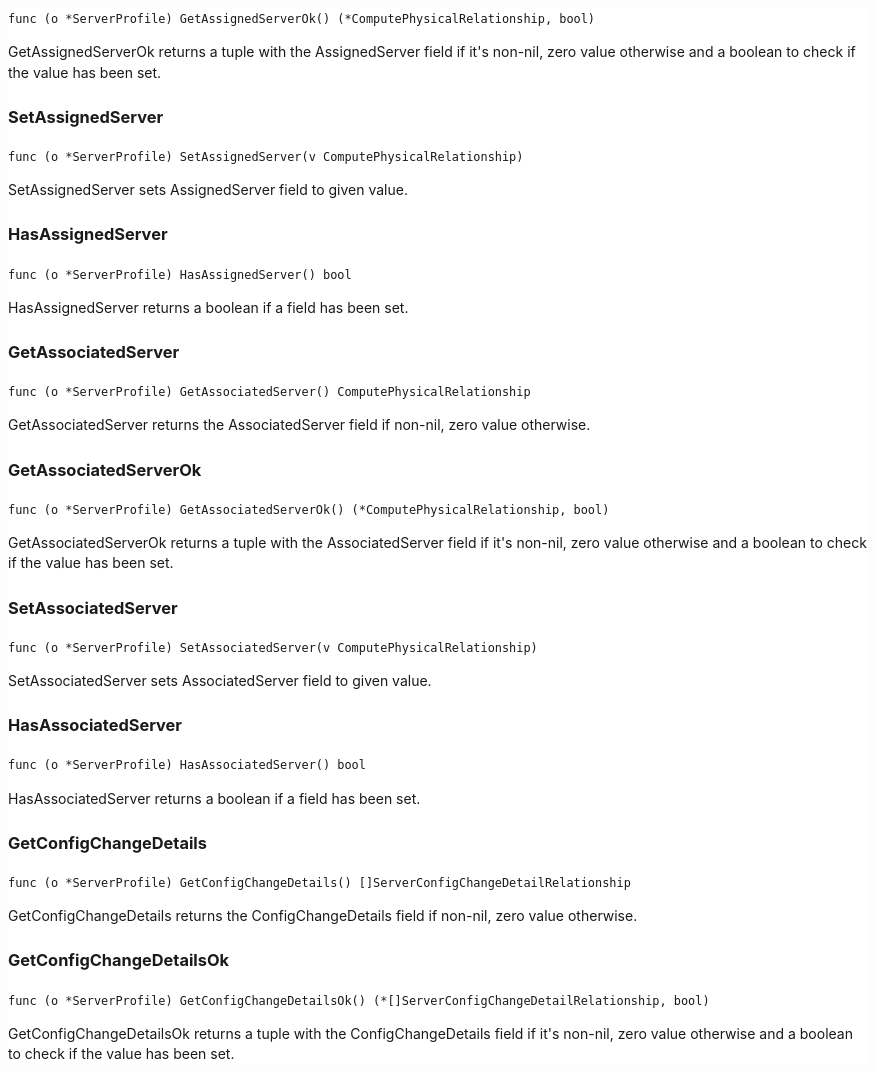 `func (o *ServerProfile) GetAssignedServerOk() (*ComputePhysicalRelationship, bool)`

GetAssignedServerOk returns a tuple with the AssignedServer field if it's non-nil, zero value otherwise
and a boolean to check if the value has been set.

### SetAssignedServer

`func (o *ServerProfile) SetAssignedServer(v ComputePhysicalRelationship)`

SetAssignedServer sets AssignedServer field to given value.

### HasAssignedServer

`func (o *ServerProfile) HasAssignedServer() bool`

HasAssignedServer returns a boolean if a field has been set.

### GetAssociatedServer

`func (o *ServerProfile) GetAssociatedServer() ComputePhysicalRelationship`

GetAssociatedServer returns the AssociatedServer field if non-nil, zero value otherwise.

### GetAssociatedServerOk

`func (o *ServerProfile) GetAssociatedServerOk() (*ComputePhysicalRelationship, bool)`

GetAssociatedServerOk returns a tuple with the AssociatedServer field if it's non-nil, zero value otherwise
and a boolean to check if the value has been set.

### SetAssociatedServer

`func (o *ServerProfile) SetAssociatedServer(v ComputePhysicalRelationship)`

SetAssociatedServer sets AssociatedServer field to given value.

### HasAssociatedServer

`func (o *ServerProfile) HasAssociatedServer() bool`

HasAssociatedServer returns a boolean if a field has been set.

### GetConfigChangeDetails

`func (o *ServerProfile) GetConfigChangeDetails() []ServerConfigChangeDetailRelationship`

GetConfigChangeDetails returns the ConfigChangeDetails field if non-nil, zero value otherwise.

### GetConfigChangeDetailsOk

`func (o *ServerProfile) GetConfigChangeDetailsOk() (*[]ServerConfigChangeDetailRelationship, bool)`

GetConfigChangeDetailsOk returns a tuple with the ConfigChangeDetails field if it's non-nil, zero value otherwise
and a boolean to check if the value has been set.
